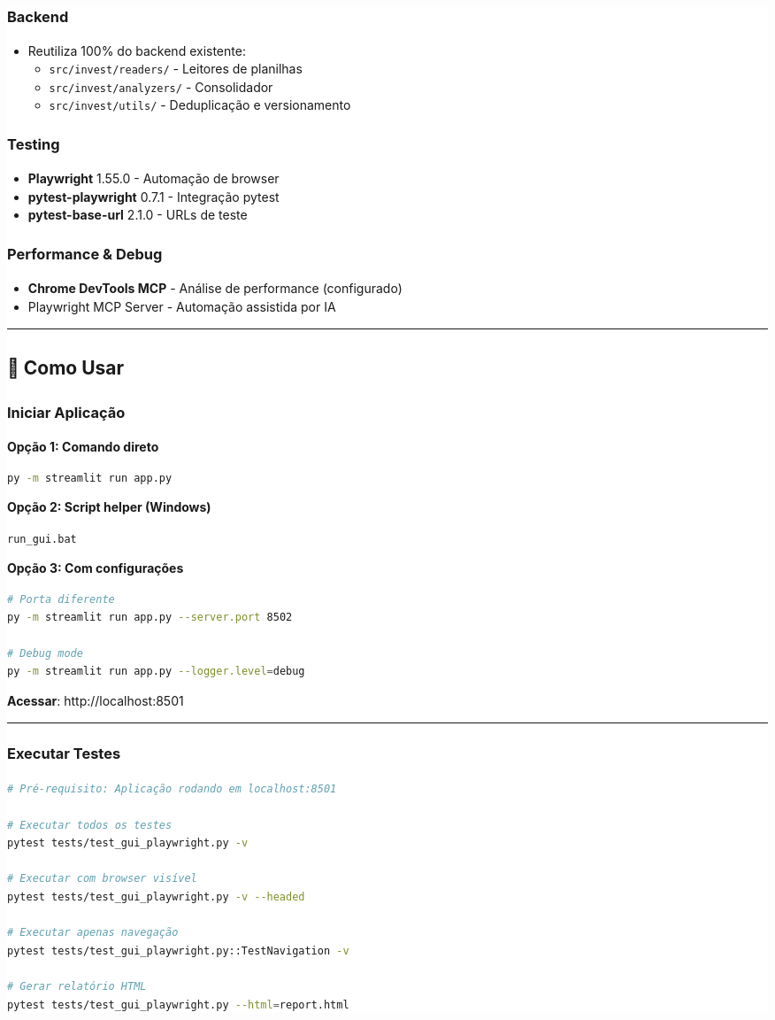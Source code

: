 ### Backend
- Reutiliza 100% do backend existente:
  - `src/invest/readers/` - Leitores de planilhas
  - `src/invest/analyzers/` - Consolidador
  - `src/invest/utils/` - Deduplicação e versionamento

### Testing
- **Playwright** 1.55.0 - Automação de browser
- **pytest-playwright** 0.7.1 - Integração pytest
- **pytest-base-url** 2.1.0 - URLs de teste

### Performance & Debug
- **Chrome DevTools MCP** - Análise de performance (configurado)
- Playwright MCP Server - Automação assistida por IA

---

## 🚀 Como Usar

### Iniciar Aplicação

**Opção 1: Comando direto**
```bash
py -m streamlit run app.py
```

**Opção 2: Script helper (Windows)**
```bash
run_gui.bat
```

**Opção 3: Com configurações**
```bash
# Porta diferente
py -m streamlit run app.py --server.port 8502

# Debug mode
py -m streamlit run app.py --logger.level=debug
```

**Acessar**: http://localhost:8501

---

### Executar Testes

```bash
# Pré-requisito: Aplicação rodando em localhost:8501

# Executar todos os testes
pytest tests/test_gui_playwright.py -v

# Executar com browser visível
pytest tests/test_gui_playwright.py -v --headed

# Executar apenas navegação
pytest tests/test_gui_playwright.py::TestNavigation -v

# Gerar relatório HTML
pytest tests/test_gui_playwright.py --html=report.html
```
